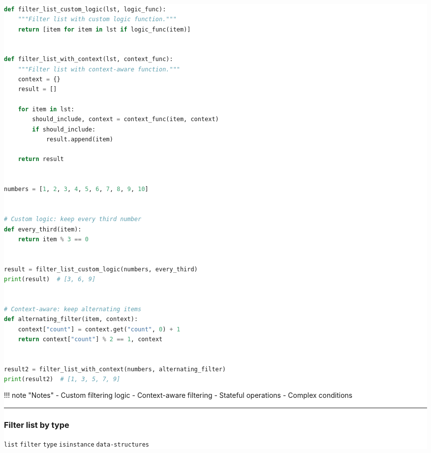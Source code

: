 ```python
def filter_list_custom_logic(lst, logic_func):
    """Filter list with custom logic function."""
    return [item for item in lst if logic_func(item)]


def filter_list_with_context(lst, context_func):
    """Filter list with context-aware function."""
    context = {}
    result = []

    for item in lst:
        should_include, context = context_func(item, context)
        if should_include:
            result.append(item)

    return result


numbers = [1, 2, 3, 4, 5, 6, 7, 8, 9, 10]


# Custom logic: keep every third number
def every_third(item):
    return item % 3 == 0


result = filter_list_custom_logic(numbers, every_third)
print(result)  # [3, 6, 9]


# Context-aware: keep alternating items
def alternating_filter(item, context):
    context["count"] = context.get("count", 0) + 1
    return context["count"] % 2 == 1, context


result2 = filter_list_with_context(numbers, alternating_filter)
print(result2)  # [1, 3, 5, 7, 9]
```

!!! note "Notes"
    - Custom filtering logic
    - Context-aware filtering
    - Stateful operations
    - Complex conditions

<hr class="snippet-divider">

### Filter list by type

`list` `filter` `type` `isinstance` `data-structures`
